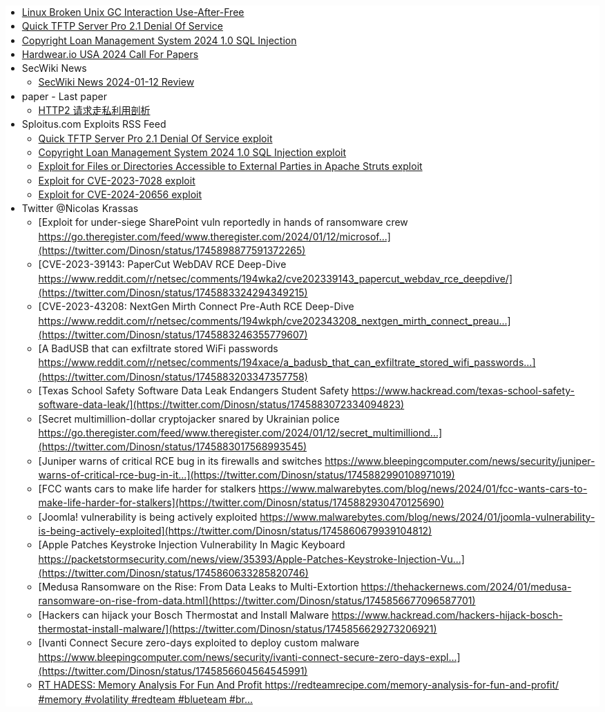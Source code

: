   - [Linux Broken Unix GC Interaction Use-After-Free](https://packetstormsecurity.com/files/176533/GS20240112143132.tgz)
  - [Quick TFTP Server Pro 2.1 Denial Of Service](https://packetstormsecurity.com/files/176532/QuickTFTPServerPro-2.1-Exploit.pl.txt)
  - [Copyright Loan Management System 2024 1.0 SQL Injection](https://packetstormsecurity.com/files/176531/clms2024110-sql.txt)
  - [Hardwear.io USA 2024 Call For Papers](https://packetstormsecurity.com/files/176530/hardweario2024-cfp.txt)
- SecWiki News
  - [SecWiki News 2024-01-12 Review](http://www.sec-wiki.com/?2024-01-12)
- paper - Last paper
  - [HTTP2 请求走私利用剖析](https://paper.seebug.org/3109/)
- Sploitus.com Exploits RSS Feed
  - [Quick TFTP Server Pro 2.1 Denial Of Service exploit](https://sploitus.com/exploit?id=PACKETSTORM:176532&utm_source=rss&utm_medium=rss)
  - [Copyright Loan Management System 2024 1.0 SQL Injection exploit](https://sploitus.com/exploit?id=PACKETSTORM:176531&utm_source=rss&utm_medium=rss)
  - [Exploit for Files or Directories Accessible to External Parties in Apache Struts exploit](https://sploitus.com/exploit?id=7487D152-E92E-58C6-B0D2-2377E8415CEC&utm_source=rss&utm_medium=rss)
  - [Exploit for CVE-2023-7028 exploit](https://sploitus.com/exploit?id=4ED82BF7-7200-5EB0-9019-5F48B0E7A2DB&utm_source=rss&utm_medium=rss)
  - [Exploit for CVE-2024-20656 exploit](https://sploitus.com/exploit?id=7DB9EDA1-C63B-5BD7-9C2D-ED7A0E6CD43D&utm_source=rss&utm_medium=rss)
- Twitter @Nicolas Krassas
  - [Exploit for under-siege SharePoint vuln reportedly in hands of ransomware crew https://go.theregister.com/feed/www.theregister.com/2024/01/12/microsof...](https://twitter.com/Dinosn/status/1745898877591372265)
  - [CVE-2023-39143: PaperCut WebDAV RCE Deep-Dive https://www.reddit.com/r/netsec/comments/194wka2/cve202339143_papercut_webdav_rce_deepdive/](https://twitter.com/Dinosn/status/1745883324294349215)
  - [CVE-2023-43208: NextGen Mirth Connect Pre-Auth RCE Deep-Dive https://www.reddit.com/r/netsec/comments/194wkph/cve202343208_nextgen_mirth_connect_preau...](https://twitter.com/Dinosn/status/1745883246355779607)
  - [A BadUSB that can exfiltrate stored WiFi passwords https://www.reddit.com/r/netsec/comments/194xace/a_badusb_that_can_exfiltrate_stored_wifi_passwords...](https://twitter.com/Dinosn/status/1745883203347357758)
  - [Texas School Safety Software Data Leak Endangers Student Safety https://www.hackread.com/texas-school-safety-software-data-leak/](https://twitter.com/Dinosn/status/1745883072334094823)
  - [Secret multimillion-dollar cryptojacker snared by Ukrainian police https://go.theregister.com/feed/www.theregister.com/2024/01/12/secret_multimilliond...](https://twitter.com/Dinosn/status/1745883017568993545)
  - [Juniper warns of critical RCE bug in its firewalls and switches https://www.bleepingcomputer.com/news/security/juniper-warns-of-critical-rce-bug-in-it...](https://twitter.com/Dinosn/status/1745882990108971019)
  - [FCC wants cars to make life harder for stalkers https://www.malwarebytes.com/blog/news/2024/01/fcc-wants-cars-to-make-life-harder-for-stalkers](https://twitter.com/Dinosn/status/1745882930470125690)
  - [Joomla! vulnerability is being actively exploited https://www.malwarebytes.com/blog/news/2024/01/joomla-vulnerability-is-being-actively-exploited](https://twitter.com/Dinosn/status/1745860679939104812)
  - [Apple Patches Keystroke Injection Vulnerability In Magic Keyboard https://packetstormsecurity.com/news/view/35393/Apple-Patches-Keystroke-Injection-Vu...](https://twitter.com/Dinosn/status/1745860633285820746)
  - [Medusa Ransomware on the Rise: From Data Leaks to Multi-Extortion https://thehackernews.com/2024/01/medusa-ransomware-on-rise-from-data.html](https://twitter.com/Dinosn/status/1745856677096587701)
  - [Hackers can hijack your Bosch Thermostat and Install Malware https://www.hackread.com/hackers-hijack-bosch-thermostat-install-malware/](https://twitter.com/Dinosn/status/1745856629273206921)
  - [Ivanti Connect Secure zero-days exploited to deploy custom malware https://www.bleepingcomputer.com/news/security/ivanti-connect-secure-zero-days-expl...](https://twitter.com/Dinosn/status/1745856604564545991)
  - [RT HADESS: Memory Analysis For Fun And Profit https://redteamrecipe.com/memory-analysis-for-fun-and-profit/ #memory #volatility #redteam #blueteam #br...](https://twitter.com/Hadess_security/status/1745840857914241100)